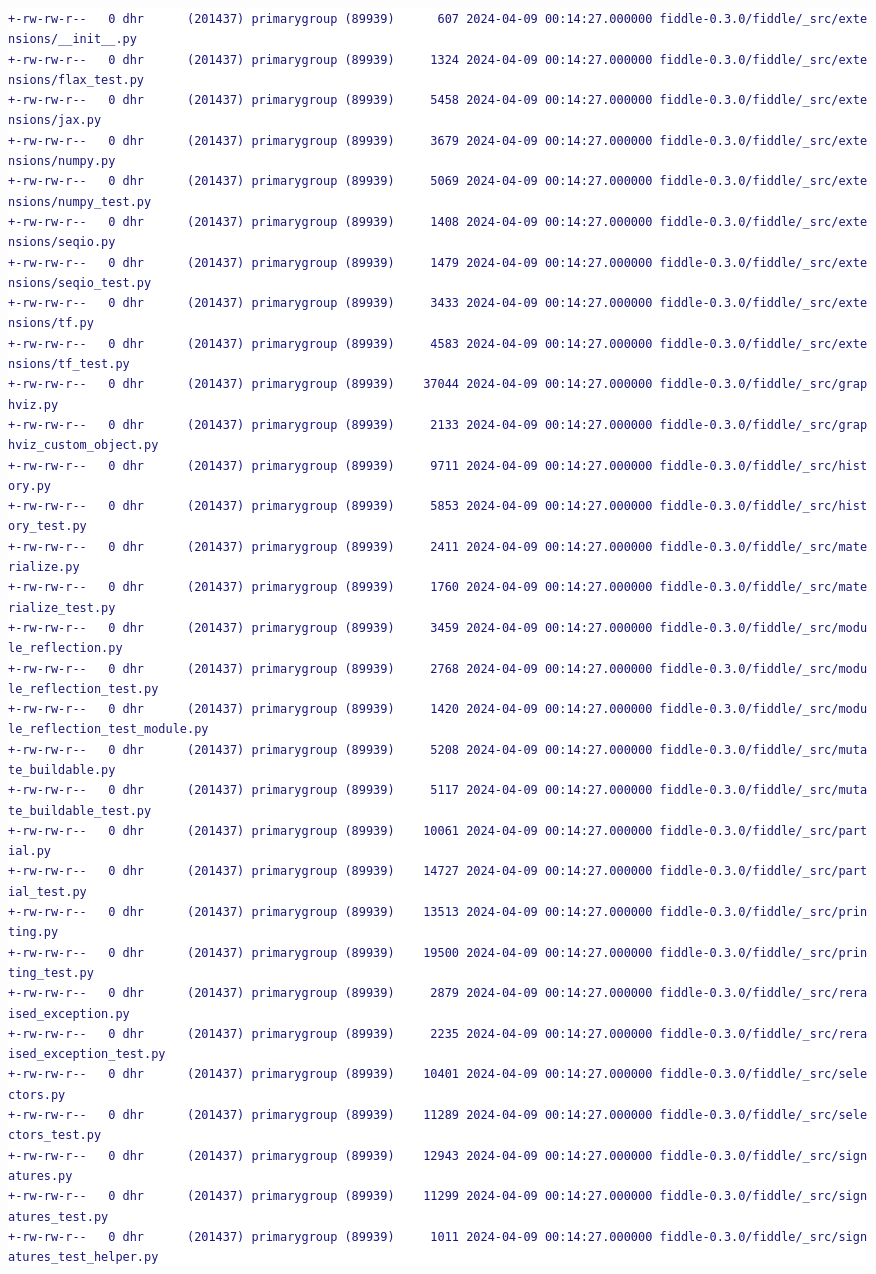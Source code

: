 ```diff
+-rw-rw-r--   0 dhr      (201437) primarygroup (89939)      607 2024-04-09 00:14:27.000000 fiddle-0.3.0/fiddle/_src/extensions/__init__.py
+-rw-rw-r--   0 dhr      (201437) primarygroup (89939)     1324 2024-04-09 00:14:27.000000 fiddle-0.3.0/fiddle/_src/extensions/flax_test.py
+-rw-rw-r--   0 dhr      (201437) primarygroup (89939)     5458 2024-04-09 00:14:27.000000 fiddle-0.3.0/fiddle/_src/extensions/jax.py
+-rw-rw-r--   0 dhr      (201437) primarygroup (89939)     3679 2024-04-09 00:14:27.000000 fiddle-0.3.0/fiddle/_src/extensions/numpy.py
+-rw-rw-r--   0 dhr      (201437) primarygroup (89939)     5069 2024-04-09 00:14:27.000000 fiddle-0.3.0/fiddle/_src/extensions/numpy_test.py
+-rw-rw-r--   0 dhr      (201437) primarygroup (89939)     1408 2024-04-09 00:14:27.000000 fiddle-0.3.0/fiddle/_src/extensions/seqio.py
+-rw-rw-r--   0 dhr      (201437) primarygroup (89939)     1479 2024-04-09 00:14:27.000000 fiddle-0.3.0/fiddle/_src/extensions/seqio_test.py
+-rw-rw-r--   0 dhr      (201437) primarygroup (89939)     3433 2024-04-09 00:14:27.000000 fiddle-0.3.0/fiddle/_src/extensions/tf.py
+-rw-rw-r--   0 dhr      (201437) primarygroup (89939)     4583 2024-04-09 00:14:27.000000 fiddle-0.3.0/fiddle/_src/extensions/tf_test.py
+-rw-rw-r--   0 dhr      (201437) primarygroup (89939)    37044 2024-04-09 00:14:27.000000 fiddle-0.3.0/fiddle/_src/graphviz.py
+-rw-rw-r--   0 dhr      (201437) primarygroup (89939)     2133 2024-04-09 00:14:27.000000 fiddle-0.3.0/fiddle/_src/graphviz_custom_object.py
+-rw-rw-r--   0 dhr      (201437) primarygroup (89939)     9711 2024-04-09 00:14:27.000000 fiddle-0.3.0/fiddle/_src/history.py
+-rw-rw-r--   0 dhr      (201437) primarygroup (89939)     5853 2024-04-09 00:14:27.000000 fiddle-0.3.0/fiddle/_src/history_test.py
+-rw-rw-r--   0 dhr      (201437) primarygroup (89939)     2411 2024-04-09 00:14:27.000000 fiddle-0.3.0/fiddle/_src/materialize.py
+-rw-rw-r--   0 dhr      (201437) primarygroup (89939)     1760 2024-04-09 00:14:27.000000 fiddle-0.3.0/fiddle/_src/materialize_test.py
+-rw-rw-r--   0 dhr      (201437) primarygroup (89939)     3459 2024-04-09 00:14:27.000000 fiddle-0.3.0/fiddle/_src/module_reflection.py
+-rw-rw-r--   0 dhr      (201437) primarygroup (89939)     2768 2024-04-09 00:14:27.000000 fiddle-0.3.0/fiddle/_src/module_reflection_test.py
+-rw-rw-r--   0 dhr      (201437) primarygroup (89939)     1420 2024-04-09 00:14:27.000000 fiddle-0.3.0/fiddle/_src/module_reflection_test_module.py
+-rw-rw-r--   0 dhr      (201437) primarygroup (89939)     5208 2024-04-09 00:14:27.000000 fiddle-0.3.0/fiddle/_src/mutate_buildable.py
+-rw-rw-r--   0 dhr      (201437) primarygroup (89939)     5117 2024-04-09 00:14:27.000000 fiddle-0.3.0/fiddle/_src/mutate_buildable_test.py
+-rw-rw-r--   0 dhr      (201437) primarygroup (89939)    10061 2024-04-09 00:14:27.000000 fiddle-0.3.0/fiddle/_src/partial.py
+-rw-rw-r--   0 dhr      (201437) primarygroup (89939)    14727 2024-04-09 00:14:27.000000 fiddle-0.3.0/fiddle/_src/partial_test.py
+-rw-rw-r--   0 dhr      (201437) primarygroup (89939)    13513 2024-04-09 00:14:27.000000 fiddle-0.3.0/fiddle/_src/printing.py
+-rw-rw-r--   0 dhr      (201437) primarygroup (89939)    19500 2024-04-09 00:14:27.000000 fiddle-0.3.0/fiddle/_src/printing_test.py
+-rw-rw-r--   0 dhr      (201437) primarygroup (89939)     2879 2024-04-09 00:14:27.000000 fiddle-0.3.0/fiddle/_src/reraised_exception.py
+-rw-rw-r--   0 dhr      (201437) primarygroup (89939)     2235 2024-04-09 00:14:27.000000 fiddle-0.3.0/fiddle/_src/reraised_exception_test.py
+-rw-rw-r--   0 dhr      (201437) primarygroup (89939)    10401 2024-04-09 00:14:27.000000 fiddle-0.3.0/fiddle/_src/selectors.py
+-rw-rw-r--   0 dhr      (201437) primarygroup (89939)    11289 2024-04-09 00:14:27.000000 fiddle-0.3.0/fiddle/_src/selectors_test.py
+-rw-rw-r--   0 dhr      (201437) primarygroup (89939)    12943 2024-04-09 00:14:27.000000 fiddle-0.3.0/fiddle/_src/signatures.py
+-rw-rw-r--   0 dhr      (201437) primarygroup (89939)    11299 2024-04-09 00:14:27.000000 fiddle-0.3.0/fiddle/_src/signatures_test.py
+-rw-rw-r--   0 dhr      (201437) primarygroup (89939)     1011 2024-04-09 00:14:27.000000 fiddle-0.3.0/fiddle/_src/signatures_test_helper.py
```